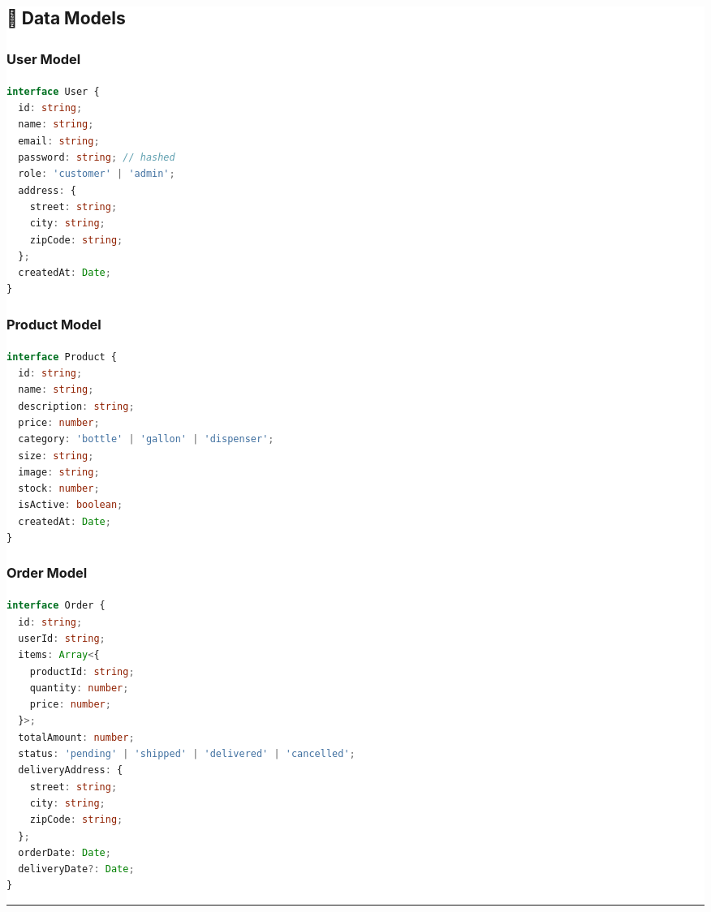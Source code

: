 
## 📝 Data Models

### User Model
```typescript
interface User {
  id: string;
  name: string;
  email: string;
  password: string; // hashed
  role: 'customer' | 'admin';
  address: {
    street: string;
    city: string;
    zipCode: string;
  };
  createdAt: Date;
}
```

### Product Model
```typescript
interface Product {
  id: string;
  name: string;
  description: string;
  price: number;
  category: 'bottle' | 'gallon' | 'dispenser';
  size: string;
  image: string;
  stock: number;
  isActive: boolean;
  createdAt: Date;
}
```

### Order Model
```typescript
interface Order {
  id: string;
  userId: string;
  items: Array<{
    productId: string;
    quantity: number;
    price: number;
  }>;
  totalAmount: number;
  status: 'pending' | 'shipped' | 'delivered' | 'cancelled';
  deliveryAddress: {
    street: string;
    city: string;
    zipCode: string;
  };
  orderDate: Date;
  deliveryDate?: Date;
}
```

---
